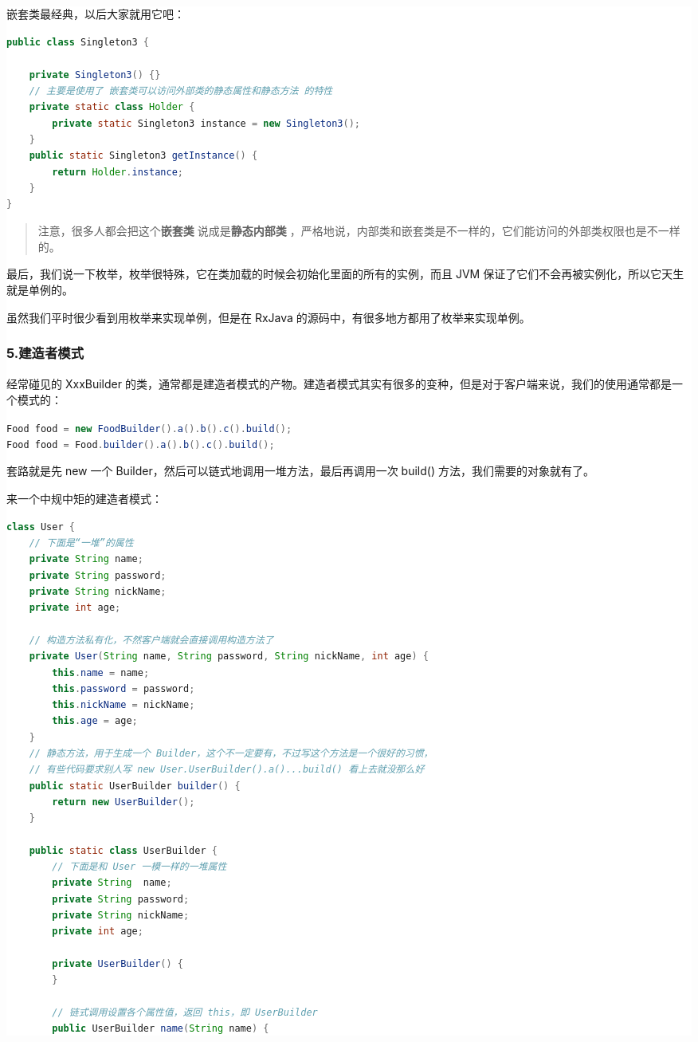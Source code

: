 嵌套类最经典，以后大家就用它吧：

```java
public class Singleton3 {

    private Singleton3() {}
    // 主要是使用了 嵌套类可以访问外部类的静态属性和静态方法 的特性
    private static class Holder {
        private static Singleton3 instance = new Singleton3();
    }
    public static Singleton3 getInstance() {
        return Holder.instance;
    }
}
```

> 注意，很多人都会把这个**嵌套类** 说成是**静态内部类** ，严格地说，内部类和嵌套类是不一样的，它们能访问的外部类权限也是不一样的。

最后，我们说一下枚举，枚举很特殊，它在类加载的时候会初始化里面的所有的实例，而且 JVM 保证了它们不会再被实例化，所以它天生就是单例的。

虽然我们平时很少看到用枚举来实现单例，但是在 RxJava 的源码中，有很多地方都用了枚举来实现单例。

### 5.建造者模式

经常碰见的 XxxBuilder 的类，通常都是建造者模式的产物。建造者模式其实有很多的变种，但是对于客户端来说，我们的使用通常都是一个模式的：  

```java
Food food = new FoodBuilder().a().b().c().build();
Food food = Food.builder().a().b().c().build();
```

套路就是先 new 一个 Builder，然后可以链式地调用一堆方法，最后再调用一次 build() 方法，我们需要的对象就有了。

来一个中规中矩的建造者模式：

```java
class User {
    // 下面是“一堆”的属性
    private String name;
    private String password;
    private String nickName;
    private int age;

    // 构造方法私有化，不然客户端就会直接调用构造方法了
    private User(String name, String password, String nickName, int age) {
        this.name = name;
        this.password = password;
        this.nickName = nickName;
        this.age = age;
    }
    // 静态方法，用于生成一个 Builder，这个不一定要有，不过写这个方法是一个很好的习惯，
    // 有些代码要求别人写 new User.UserBuilder().a()...build() 看上去就没那么好
    public static UserBuilder builder() {
        return new UserBuilder();
    }

    public static class UserBuilder {
        // 下面是和 User 一模一样的一堆属性
        private String  name;
        private String password;
        private String nickName;
        private int age;

        private UserBuilder() {
        }

        // 链式调用设置各个属性值，返回 this，即 UserBuilder
        public UserBuilder name(String name) {
```